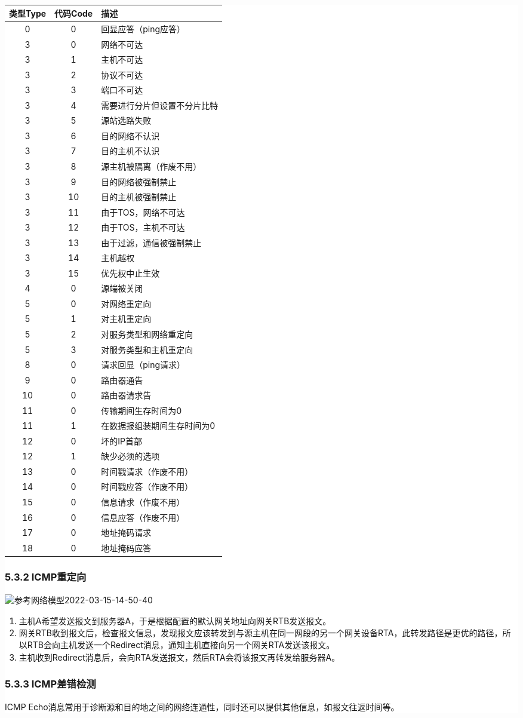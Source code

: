 类型Type | 代码Code | 描述 
:---: | :---: | :---
0 | 0 | 回显应答（ping应答） 
3 | 0 | 网络不可达  
3 | 1 | 主机不可达 
3 | 2 | 协议不可达 
3 | 3 | 端口不可达 
3 | 4 | 需要进行分片但设置不分片比特 
3 | 5 | 源站选路失败 
3 | 6 | 目的网络不认识 
3 | 7 | 目的主机不认识 
3 | 8 | 源主机被隔离（作废不用） 
3 | 9 | 目的网络被强制禁止 
3 | 10 | 目的主机被强制禁止 
3 | 11 | 由于TOS，网络不可达 
3 | 12 | 由于TOS，主机不可达 
3 | 13 | 由于过滤，通信被强制禁止 
3 | 14 | 主机越权 
3 | 15 | 优先权中止生效 
4 | 0 | 源端被关闭 
5 | 0 | 对网络重定向 
5 | 1 | 对主机重定向 
5 | 2 | 对服务类型和网络重定向 
5 | 3 | 对服务类型和主机重定向 
8 | 0 | 请求回显（ping请求） 
9 | 0 | 路由器通告 
10 | 0 | 路由器请求告 
11 | 0 | 传输期间生存时间为0 
11 | 1 | 在数据报组装期间生存时间为0 
12 | 0 | 坏的IP首部 
12 | 1 | 缺少必须的选项 
13 | 0 | 时间戳请求（作废不用） 
14 | 0 | 时间戳应答（作废不用） 
15 | 0 | 信息请求（作废不用） 
16 | 0 | 信息应答（作废不用） 
17 | 0 | 地址掩码请求 
18 | 0 | 地址掩码应答 


### 5.3.2 ICMP重定向

<img src="https://linley.oss-cn-shanghai.aliyuncs.com/typora_image/参考网络模型2022-03-15-14-50-40.png" alt="参考网络模型2022-03-15-14-50-40" width="400" height="">

1. 主机A希望发送报文到服务器A，于是根据配置的默认网关地址向网关RTB发送报文。
2. 网关RTB收到报文后，检查报文信息，发现报文应该转发到与源主机在同一网段的另一个网关设备RTA，此转发路径是更优的路径，所以RTB会向主机发送一个Redirect消息，通知主机直接向另一个网关RTA发送该报文。
3. 主机收到Redirect消息后，会向RTA发送报文，然后RTA会将该报文再转发给服务器A。

### 5.3.3 ICMP差错检测

ICMP Echo消息常用于诊断源和目的地之间的网络连通性，同时还可以提供其他信息，如报文往返时间等。
